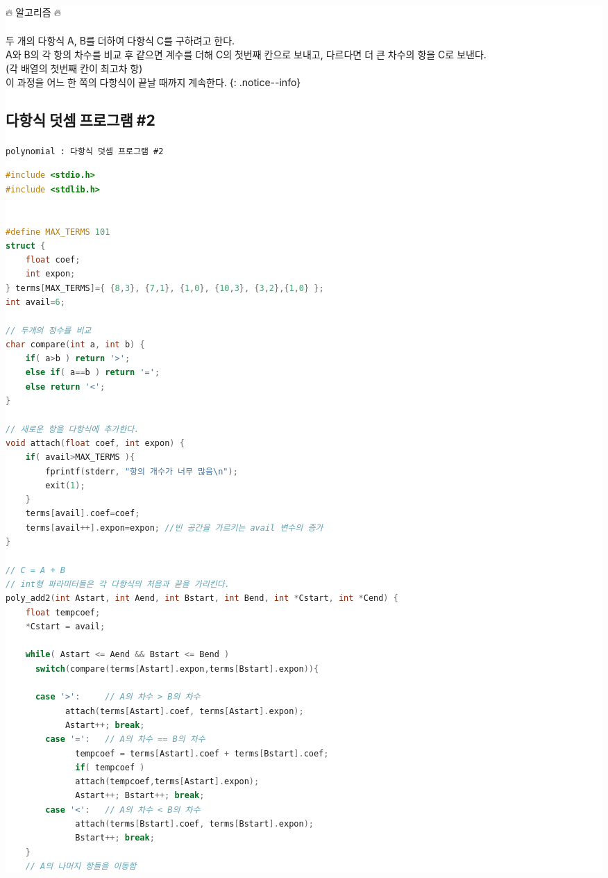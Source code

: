 🔥 알고리즘 🔥<br><br>
두 개의 다항식 A, B를 더하여 다항식 C를 구하려고 한다.<br>
A와 B의 각 항의 차수를 비교 후 같으면 계수를 더해 C의 첫번째 칸으로 보내고, 다르다면 더 큰 차수의 항을 C로 보낸다.<br>
(각 배열의 첫번째 칸이 최고차 항)<br>
이 과정을 어느 한 쪽의 다항식이 끝날 때까지 계속한다.
{: .notice--info}



## 다항식 덧셈 프로그램 #2

```
polynomial : 다항식 덧셈 프로그램 #2
```
```c
#include <stdio.h>
#include <stdlib.h>


#define MAX_TERMS 101
struct {
	float coef;
	int expon;
} terms[MAX_TERMS]={ {8,3}, {7,1}, {1,0}, {10,3}, {3,2},{1,0} };
int avail=6;

// 두개의 정수를 비교
char compare(int a, int b) {
	if( a>b ) return '>';
	else if( a==b ) return '=';
	else return '<';
}

// 새로운 항을 다항식에 추가한다.
void attach(float coef, int expon) {
	if( avail>MAX_TERMS ){
		fprintf(stderr, "항의 개수가 너무 많음\n");
		exit(1);
	}
	terms[avail].coef=coef;
	terms[avail++].expon=expon; //빈 공간을 가르키는 avail 변수의 증가
}

// C = A + B
// int형 파라미터들은 각 다항식의 처음과 끝을 가리킨다.
poly_add2(int Astart, int Aend, int Bstart, int Bend, int *Cstart, int *Cend) {
	float tempcoef;
	*Cstart = avail;

	while( Astart <= Aend && Bstart <= Bend )
	  switch(compare(terms[Astart].expon,terms[Bstart].expon)){ 
	    
      case '>': 	// A의 차수 > B의 차수
	        attach(terms[Astart].coef, terms[Astart].expon);
	        Astart++; break;
	    case '=': 	// A의 차수 == B의 차수
		      tempcoef = terms[Astart].coef + terms[Bstart].coef;
		      if( tempcoef )
              attach(tempcoef,terms[Astart].expon);
		      Astart++; Bstart++; break;
	    case '<': 	// A의 차수 < B의 차수
		      attach(terms[Bstart].coef, terms[Bstart].expon);
		      Bstart++; break;
	}
	// A의 나머지 항들을 이동함
```
